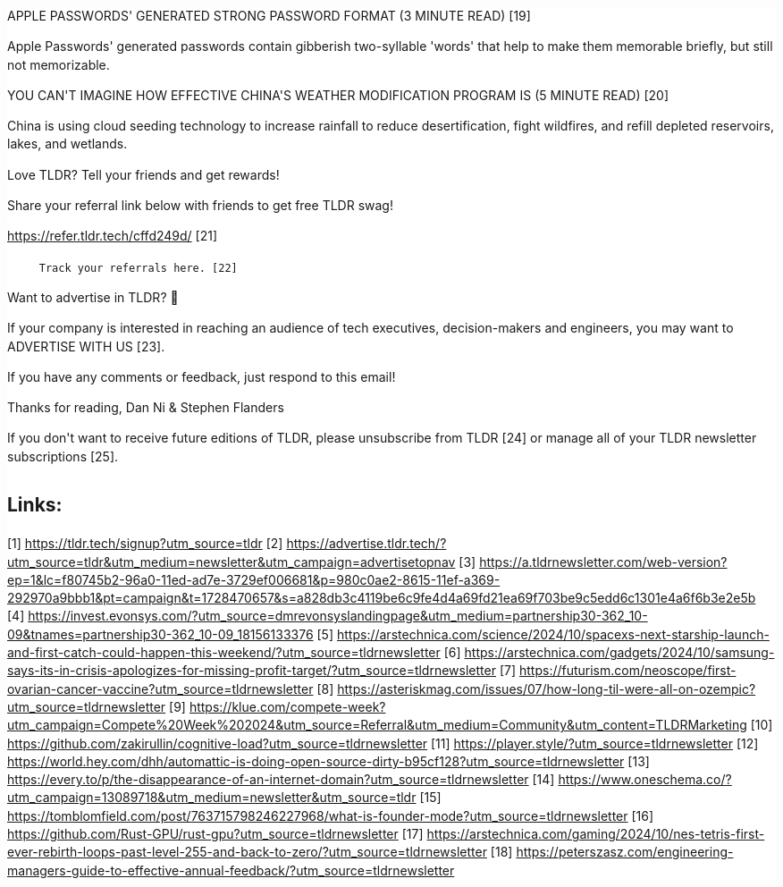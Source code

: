  APPLE PASSWORDS' GENERATED STRONG PASSWORD FORMAT (3 MINUTE READ)
[19] 

 Apple Passwords' generated passwords contain gibberish two-syllable
'words' that help to make them memorable briefly, but still not
memorizable. 

 YOU CAN'T IMAGINE HOW EFFECTIVE CHINA'S WEATHER MODIFICATION PROGRAM
IS (5 MINUTE READ) [20] 

 China is using cloud seeding technology to increase rainfall to
reduce desertification, fight wildfires, and refill depleted
reservoirs, lakes, and wetlands. 

Love TLDR? Tell your friends and get rewards!

 Share your referral link below with friends to get free TLDR swag! 

 https://refer.tldr.tech/cffd249d/ [21] 

		 Track your referrals here. [22] 

Want to advertise in TLDR? 📰

 If your company is interested in reaching an audience of tech
executives, decision-makers and engineers, you may want to ADVERTISE
WITH US [23]. 

 If you have any comments or feedback, just respond to this email! 

Thanks for reading, 
Dan Ni & Stephen Flanders 

If you don't want to receive future editions of TLDR, please
unsubscribe from TLDR [24] or manage all of your TLDR newsletter
subscriptions [25]. 

 

Links:
------
[1] https://tldr.tech/signup?utm_source=tldr
[2] https://advertise.tldr.tech/?utm_source=tldr&utm_medium=newsletter&utm_campaign=advertisetopnav
[3] https://a.tldrnewsletter.com/web-version?ep=1&lc=f80745b2-96a0-11ed-ad7e-3729ef006681&p=980c0ae2-8615-11ef-a369-292970a9bbb1&pt=campaign&t=1728470657&s=a828db3c4119be6c9fe4d4a69fd21ea69f703be9c5edd6c1301e4a6f6b3e2e5b
[4] https://invest.evonsys.com/?utm_source=dmrevonsyslandingpage&utm_medium=partnership30-362_10-09&tnames=partnership30-362_10-09_18156133376
[5] https://arstechnica.com/science/2024/10/spacexs-next-starship-launch-and-first-catch-could-happen-this-weekend/?utm_source=tldrnewsletter
[6] https://arstechnica.com/gadgets/2024/10/samsung-says-its-in-crisis-apologizes-for-missing-profit-target/?utm_source=tldrnewsletter
[7] https://futurism.com/neoscope/first-ovarian-cancer-vaccine?utm_source=tldrnewsletter
[8] https://asteriskmag.com/issues/07/how-long-til-were-all-on-ozempic?utm_source=tldrnewsletter
[9] https://klue.com/compete-week?utm_campaign=Compete%20Week%202024&utm_source=Referral&utm_medium=Community&utm_content=TLDRMarketing
[10] https://github.com/zakirullin/cognitive-load?utm_source=tldrnewsletter
[11] https://player.style/?utm_source=tldrnewsletter
[12] https://world.hey.com/dhh/automattic-is-doing-open-source-dirty-b95cf128?utm_source=tldrnewsletter
[13] https://every.to/p/the-disappearance-of-an-internet-domain?utm_source=tldrnewsletter
[14] https://www.oneschema.co/?utm_campaign=13089718&utm_medium=newsletter&utm_source=tldr
[15] https://tomblomfield.com/post/763715798246227968/what-is-founder-mode?utm_source=tldrnewsletter
[16] https://github.com/Rust-GPU/rust-gpu?utm_source=tldrnewsletter
[17] https://arstechnica.com/gaming/2024/10/nes-tetris-first-ever-rebirth-loops-past-level-255-and-back-to-zero/?utm_source=tldrnewsletter
[18] https://peterszasz.com/engineering-managers-guide-to-effective-annual-feedback/?utm_source=tldrnewsletter